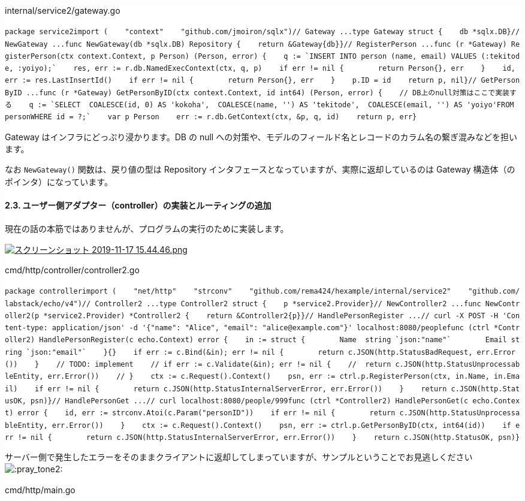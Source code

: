 internal/service2/gateway.go

```
package service2import (    "context"    "github.com/jmoiron/sqlx")// Gateway ...type Gateway struct {    db *sqlx.DB}// NewGateway ...func NewGateway(db *sqlx.DB) Repository {    return &Gateway{db}}// RegisterPerson ...func (r *Gateway) RegisterPerson(ctx context.Context, p Person) (Person, error) {    q := `INSERT INTO person (name, email) VALUES (:tekitode, :yoiyo);`    res, err := r.db.NamedExecContext(ctx, q, p)    if err != nil {        return Person{}, err    }    id, err := res.LastInsertId()    if err != nil {        return Person{}, err    }    p.ID = id    return p, nil}// GetPersonByID ...func (r *Gateway) GetPersonByID(ctx context.Context, id int64) (Person, error) {    // DB上のnull対策はここで実装する    q := `SELECT  COALESCE(id, 0) AS 'kokoha',  COALESCE(name, '') AS 'tekitode',  COALESCE(email, '') AS 'yoiyo'FROM personWHERE id = ?;`    var p Person    err := r.db.GetContext(ctx, &p, q, id)    return p, err}
```

Gateway はインフラにどっぷり浸かります。DB の null への対策や、モデルのフィールド名とレコードのカラム名の繋ぎ混みなどを担います。

なお `NewGateway()` 関数は、戻り値の型は Repository インタフェースとなっていますが、実際に返却しているのは Gateway 構造体（のポインタ）になっています。

#### 2.3. ユーザー側アダプター（controller）の実装とルーティングの追加

現在の話の本筋ではありませんが、プログラムの実行のために実装します。

[![スクリーンショット 2019-11-17 15.44.46.png](https://qiita-user-contents.imgix.net/https%3A%2F%2Fqiita-image-store.s3.ap-northeast-1.amazonaws.com%2F0%2F237863%2F73357aff-3293-3779-8b68-32c8bb07a1af.png?ixlib=rb-4.0.0&auto=format&gif-q=60&q=75&s=5454f58b5436acab6a6f3f7d32b2f295)](https://camo.qiitausercontent.com/e6fe30062ee6cee549c589563de58a6853dc2836/68747470733a2f2f71696974612d696d6167652d73746f72652e73332e61702d6e6f727468656173742d312e616d617a6f6e6177732e636f6d2f302f3233373836332f37333335376166662d333239332d333737392d386236382d3332633862623037613161662e706e67)

cmd/http/controller/controller2.go

```
package controllerimport (    "net/http"    "strconv"    "github.com/rema424/hexample/internal/service2"    "github.com/labstack/echo/v4")// Controller2 ...type Controller2 struct {    p *service2.Provider}// NewController2 ...func NewController2(p *service2.Provider) *Controller2 {    return &Controller2{p}}// HandlePersonRegister ...// curl -X POST -H 'Content-type: application/json' -d '{"name": "Alice", "email": "alice@example.com"}' localhost:8080/peoplefunc (ctrl *Controller2) HandlePersonRegister(c echo.Context) error {    in := struct {        Name  string `json:"name"`        Email string `json:"email"`    }{}    if err := c.Bind(&in); err != nil {        return c.JSON(http.StatusBadRequest, err.Error())    }    // TODO: implement    // if err := c.Validate(&in); err != nil {    //  return c.JSON(http.StatusUnprocessableEntity, err.Error())    // }    ctx := c.Request().Context()    psn, err := ctrl.p.RegisterPerson(ctx, in.Name, in.Email)    if err != nil {        return c.JSON(http.StatusInternalServerError, err.Error())    }    return c.JSON(http.StatusOK, psn)}// HandlePersonGet ...// curl localhost:8080/people/999func (ctrl *Controller2) HandlePersonGet(c echo.Context) error {    id, err := strconv.Atoi(c.Param("personID"))    if err != nil {        return c.JSON(http.StatusUnprocessableEntity, err.Error())    }    ctx := c.Request().Context()    psn, err := ctrl.p.GetPersonByID(ctx, int64(id))    if err != nil {        return c.JSON(http.StatusInternalServerError, err.Error())    }    return c.JSON(http.StatusOK, psn)}
```

サーバー側で発生したエラーをそのままクライアントに返却してしまっていますが、サンプルということでお見逃しください![:pray_tone2:](https://cdn.qiita.com/emoji/twemoji/unicode/1f64f-1f3fc.png)

cmd/http/main.go
